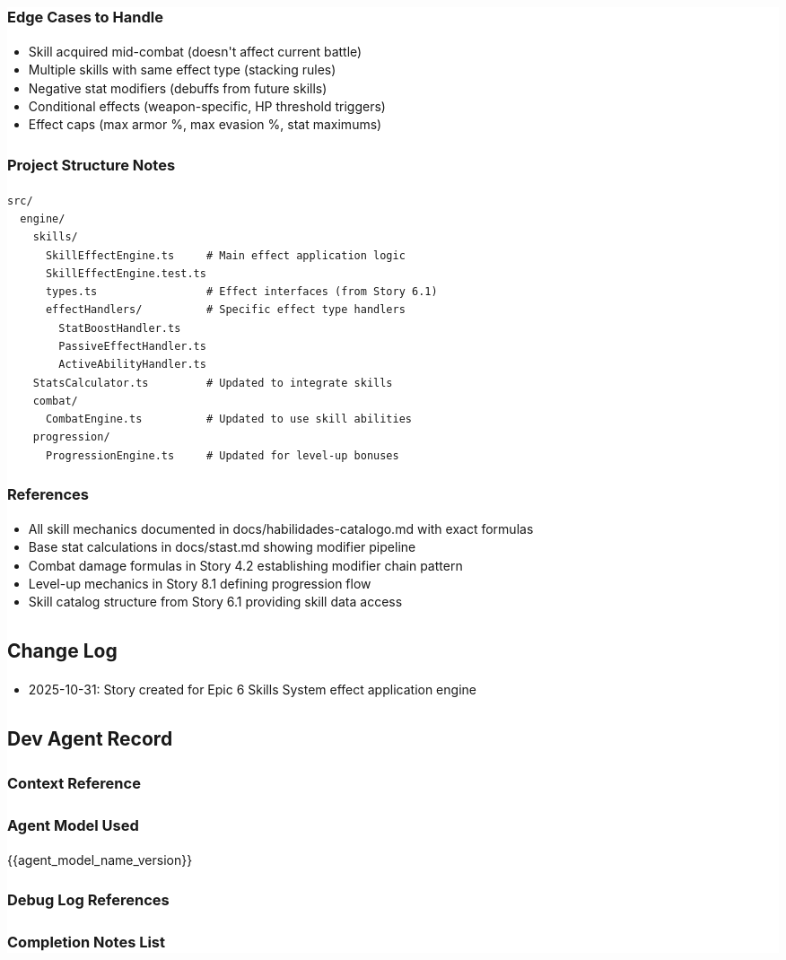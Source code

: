 ### Edge Cases to Handle
- Skill acquired mid-combat (doesn't affect current battle)
- Multiple skills with same effect type (stacking rules)
- Negative stat modifiers (debuffs from future skills)
- Conditional effects (weapon-specific, HP threshold triggers)
- Effect caps (max armor %, max evasion %, stat maximums)

### Project Structure Notes
```
src/
  engine/
    skills/
      SkillEffectEngine.ts     # Main effect application logic
      SkillEffectEngine.test.ts
      types.ts                 # Effect interfaces (from Story 6.1)
      effectHandlers/          # Specific effect type handlers
        StatBoostHandler.ts
        PassiveEffectHandler.ts
        ActiveAbilityHandler.ts
    StatsCalculator.ts         # Updated to integrate skills
    combat/
      CombatEngine.ts          # Updated to use skill abilities
    progression/
      ProgressionEngine.ts     # Updated for level-up bonuses
```

### References
- All skill mechanics documented in docs/habilidades-catalogo.md with exact formulas
- Base stat calculations in docs/stast.md showing modifier pipeline
- Combat damage formulas in Story 4.2 establishing modifier chain pattern
- Level-up mechanics in Story 8.1 defining progression flow
- Skill catalog structure from Story 6.1 providing skill data access

## Change Log
- 2025-10-31: Story created for Epic 6 Skills System effect application engine

## Dev Agent Record

### Context Reference


### Agent Model Used
{{agent_model_name_version}}

### Debug Log References


### Completion Notes List

